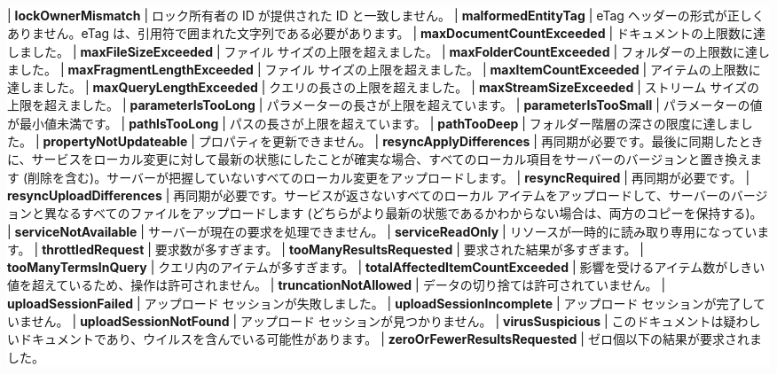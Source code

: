 | **lockOwnerMismatch**              | ロック所有者の ID が提供された ID と一致しません。
| **malformedEntityTag**             | eTag ヘッダーの形式が正しくありません。eTag は、引用符で囲まれた文字列である必要があります。
| **maxDocumentCountExceeded**       | ドキュメントの上限数に達しました。
| **maxFileSizeExceeded**            | ファイル サイズの上限を超えました。
| **maxFolderCountExceeded**         | フォルダーの上限数に達しました。
| **maxFragmentLengthExceeded**      | ファイル サイズの上限を超えました。
| **maxItemCountExceeded**           | アイテムの上限数に達しました。
| **maxQueryLengthExceeded**         | クエリの長さの上限を超えました。
| **maxStreamSizeExceeded**          | ストリーム サイズの上限を超えました。
| **parameterIsTooLong**             | パラメーターの長さが上限を超えています。
| **parameterIsTooSmall**            | パラメーターの値が最小値未満です。
| **pathIsTooLong**                  | パスの長さが上限を超えています。
| **pathTooDeep**                    | フォルダー階層の深さの限度に達しました。
| **propertyNotUpdateable**          | プロパティを更新できません。
| **resyncApplyDifferences**         | 再同期が必要です。最後に同期したときに、サービスをローカル変更に対して最新の状態にしたことが確実な場合、すべてのローカル項目をサーバーのバージョンと置き換えます (削除を含む)。サーバーが把握していないすべてのローカル変更をアップロードします。
| **resyncRequired**                 | 再同期が必要です。
| **resyncUploadDifferences**        | 再同期が必要です。サービスが返さないすべてのローカル アイテムをアップロードして、サーバーのバージョンと異なるすべてのファイルをアップロードします (どちらがより最新の状態であるかわからない場合は、両方のコピーを保持する)。
| **serviceNotAvailable**            | サーバーが現在の要求を処理できません。
| **serviceReadOnly**                | リソースが一時的に読み取り専用になっています。
| **throttledRequest**               | 要求数が多すぎます。
| **tooManyResultsRequested**        | 要求された結果が多すぎます。
| **tooManyTermsInQuery**            | クエリ内のアイテムが多すぎます。
| **totalAffectedItemCountExceeded** | 影響を受けるアイテム数がしきい値を超えているため、操作は許可されません。
| **truncationNotAllowed**           | データの切り捨ては許可されていません。
| **uploadSessionFailed**            | アップロード セッションが失敗しました。
| **uploadSessionIncomplete**        | アップロード セッションが完了していません。
| **uploadSessionNotFound**          | アップロード セッションが見つかりません。
| **virusSuspicious**                | このドキュメントは疑わしいドキュメントであり、ウイルスを含んでいる可能性があります。
| **zeroOrFewerResultsRequested**    | ゼロ個以下の結果が要求されました。



